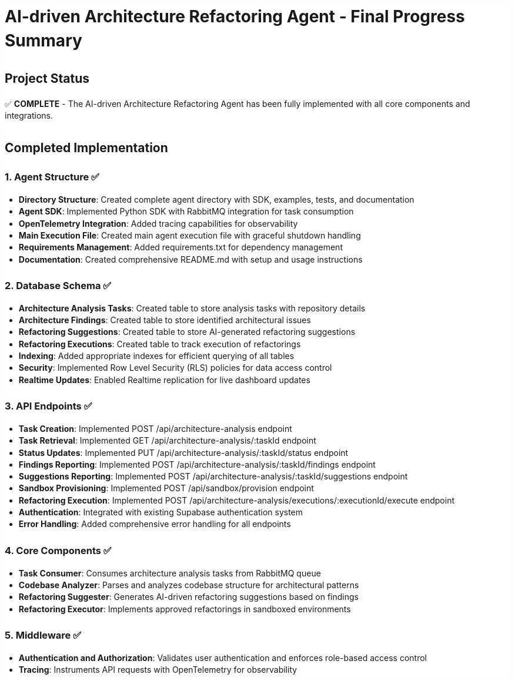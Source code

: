 # AI-driven Architecture Refactoring Agent - Final Progress Summary

## Project Status
✅ **COMPLETE** - The AI-driven Architecture Refactoring Agent has been fully implemented with all core components and integrations.

## Completed Implementation

### 1. Agent Structure ✅
- **Directory Structure**: Created complete agent directory with SDK, examples, tests, and documentation
- **Agent SDK**: Implemented Python SDK with RabbitMQ integration for task consumption
- **OpenTelemetry Integration**: Added tracing capabilities for observability
- **Main Execution File**: Created main agent execution file with graceful shutdown handling
- **Requirements Management**: Added requirements.txt for dependency management
- **Documentation**: Created comprehensive README.md with setup and usage instructions

### 2. Database Schema ✅
- **Architecture Analysis Tasks**: Created table to store analysis tasks with repository details
- **Architecture Findings**: Created table to store identified architectural issues
- **Refactoring Suggestions**: Created table to store AI-generated refactoring suggestions
- **Refactoring Executions**: Created table to track execution of refactorings
- **Indexing**: Added appropriate indexes for efficient querying of all tables
- **Security**: Implemented Row Level Security (RLS) policies for data access control
- **Realtime Updates**: Enabled Realtime replication for live dashboard updates

### 3. API Endpoints ✅
- **Task Creation**: Implemented POST /api/architecture-analysis endpoint
- **Task Retrieval**: Implemented GET /api/architecture-analysis/:taskId endpoint
- **Status Updates**: Implemented PUT /api/architecture-analysis/:taskId/status endpoint
- **Findings Reporting**: Implemented POST /api/architecture-analysis/:taskId/findings endpoint
- **Suggestions Reporting**: Implemented POST /api/architecture-analysis/:taskId/suggestions endpoint
- **Sandbox Provisioning**: Implemented POST /api/sandbox/provision endpoint
- **Refactoring Execution**: Implemented POST /api/architecture-analysis/executions/:executionId/execute endpoint
- **Authentication**: Integrated with existing Supabase authentication system
- **Error Handling**: Added comprehensive error handling for all endpoints

### 4. Core Components ✅
- **Task Consumer**: Consumes architecture analysis tasks from RabbitMQ queue
- **Codebase Analyzer**: Parses and analyzes codebase structure for architectural patterns
- **Refactoring Suggester**: Generates AI-driven refactoring suggestions based on findings
- **Refactoring Executor**: Implements approved refactorings in sandboxed environments

### 5. Middleware ✅
- **Authentication and Authorization**: Validates user authentication and enforces role-based access control
- **Tracing**: Instruments API requests with OpenTelemetry for observability
